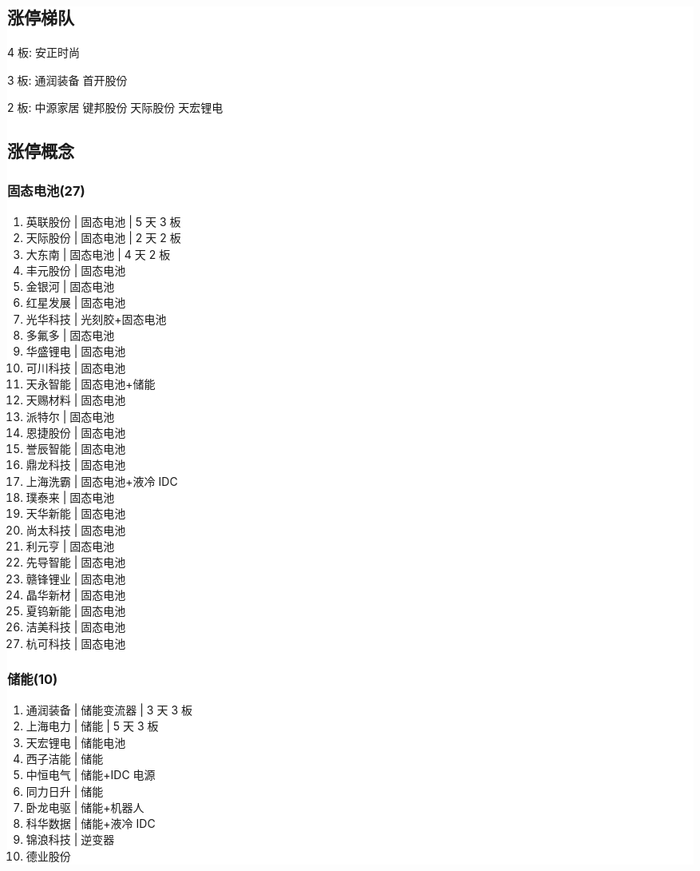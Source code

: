 ## 涨停梯队

4 板: 安正时尚

3 板: 通润装备 首开股份

2 板: 中源家居 键邦股份 天际股份 天宏锂电

## 涨停概念

### 固态电池(27)

1. 英联股份 | 固态电池 | 5 天 3 板
2. 天际股份 | 固态电池 | 2 天 2 板
3. 大东南 | 固态电池 | 4 天 2 板
4. 丰元股份 | 固态电池
5. 金银河 | 固态电池
6. 红星发展 | 固态电池
7. 光华科技 | 光刻胶+固态电池
8. 多氟多 | 固态电池
9. 华盛锂电 | 固态电池
10. 可川科技 | 固态电池
11. 天永智能 | 固态电池+储能
12. 天赐材料 | 固态电池
13. 派特尔 | 固态电池
14. 恩捷股份 | 固态电池
15. 誉辰智能 | 固态电池
16. 鼎龙科技 | 固态电池
17. 上海洗霸 | 固态电池+液冷 IDC
18. 璞泰来 | 固态电池
19. 天华新能 | 固态电池
20. 尚太科技 | 固态电池
21. 利元亨 | 固态电池
22. 先导智能 | 固态电池
23. 赣锋锂业 | 固态电池
24. 晶华新材 | 固态电池
25. 夏钨新能 | 固态电池
26. 洁美科技 | 固态电池
27. 杭可科技 | 固态电池

### 储能(10)

1. 通润装备 | 储能变流器 | 3 天 3 板
2. 上海电力 | 储能 | 5 天 3 板
3. 天宏锂电 | 储能电池
4. 西子洁能 | 储能
5. 中恒电气 | 储能+IDC 电源
6. 同力日升 | 储能
7. 卧龙电驱 | 储能+机器人
8. 科华数据 | 储能+液冷 IDC
9. 锦浪科技 | 逆变器
10. 德业股份
